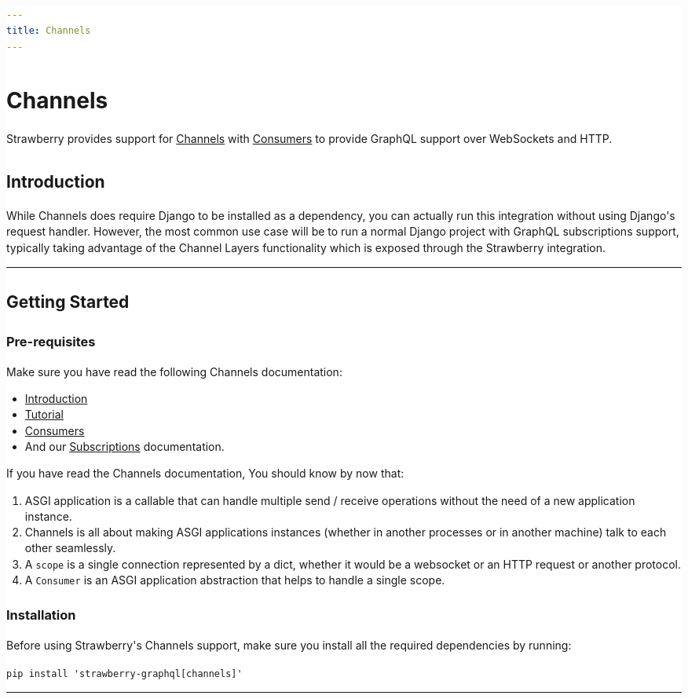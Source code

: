 ```yaml
---
title: Channels
---
```


# Channels

Strawberry provides support for [Channels](https://channels.readthedocs.io/)
with
[Consumers](https://channels.readthedocs.io/en/stable/topics/consumers.html) to
provide GraphQL support over WebSockets and HTTP.

## Introduction

While Channels does require Django to be installed as a dependency, you can
actually run this integration without using Django's request handler. However,
the most common use case will be to run a normal Django project with GraphQL
subscriptions support, typically taking advantage of the Channel Layers
functionality which is exposed through the Strawberry integration.

---

## Getting Started

### Pre-requisites

Make sure you have read the following Channels documentation:

- [Introduction](https://channels.readthedocs.io/en/stable/introduction.html#)
- [Tutorial](https://channels.readthedocs.io/en/stable/tutorial/index.html)
- [Consumers](https://channels.readthedocs.io/en/stable/topics/consumers.html)
- And our [Subscriptions](../general/subscriptions) documentation.

If you have read the Channels documentation, You should know by now that:

1. ASGI application is a callable that can handle multiple send / receive
   operations without the need of a new application instance.
2. Channels is all about making ASGI applications instances (whether in another
   processes or in another machine) talk to each other seamlessly.
3. A `scope` is a single connection represented by a dict, whether it would be a
   websocket or an HTTP request or another protocol.
4. A `Consumer` is an ASGI application abstraction that helps to handle a single
   scope.

### Installation

Before using Strawberry's Channels support, make sure you install all the
required dependencies by running:

```shell
pip install 'strawberry-graphql[channels]'
```

---